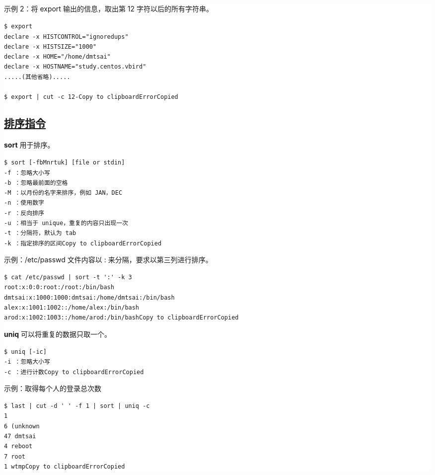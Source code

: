 示例 2：将 export 输出的信息，取出第 12 字符以后的所有字符串。

```html
$ export
declare -x HISTCONTROL="ignoredups"
declare -x HISTSIZE="1000"
declare -x HOME="/home/dmtsai"
declare -x HOSTNAME="study.centos.vbird"
.....(其他省略).....

$ export | cut -c 12-Copy to clipboardErrorCopied
```

## [排序指令](https://cyc2018.gitee.io/cs-notes/#/notes/Linux?id=排序指令)

**sort** 用于排序。

```html
$ sort [-fbMnrtuk] [file or stdin]
-f ：忽略大小写
-b ：忽略最前面的空格
-M ：以月份的名字来排序，例如 JAN，DEC
-n ：使用数字
-r ：反向排序
-u ：相当于 unique，重复的内容只出现一次
-t ：分隔符，默认为 tab
-k ：指定排序的区间Copy to clipboardErrorCopied
```

示例：/etc/passwd 文件内容以 : 来分隔，要求以第三列进行排序。

```html
$ cat /etc/passwd | sort -t ':' -k 3
root:x:0:0:root:/root:/bin/bash
dmtsai:x:1000:1000:dmtsai:/home/dmtsai:/bin/bash
alex:x:1001:1002::/home/alex:/bin/bash
arod:x:1002:1003::/home/arod:/bin/bashCopy to clipboardErrorCopied
```

**uniq** 可以将重复的数据只取一个。

```html
$ uniq [-ic]
-i ：忽略大小写
-c ：进行计数Copy to clipboardErrorCopied
```

示例：取得每个人的登录总次数

```html
$ last | cut -d ' ' -f 1 | sort | uniq -c
1
6 (unknown
47 dmtsai
4 reboot
7 root
1 wtmpCopy to clipboardErrorCopied
```
